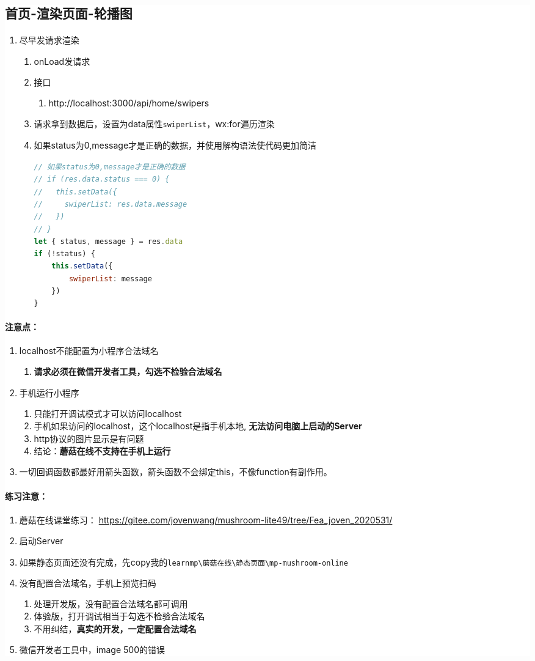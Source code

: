 

## 首页-渲染页面-轮播图

1. 尽早发请求渲染

   1. onLoad发请求

   2. 接口

      1.  http://localhost:3000/api/home/swipers 

   3. 请求拿到数据后，设置为data属性`swiperList`，wx:for遍历渲染

   4. 如果status为0,message才是正确的数据，并使用解构语法使代码更加简洁

      ```js
      // 如果status为0,message才是正确的数据
      // if (res.data.status === 0) {
      //   this.setData({
      //     swiperList: res.data.message
      //   })
      // }
      let { status, message } = res.data
      if (!status) {
          this.setData({
              swiperList: message
          })
      }
      ```

#### 注意点：

1. localhost不能配置为小程序合法域名
   1. **请求必须在微信开发者工具，勾选不检验合法域名**

2. 手机运行小程序
   1. 只能打开调试模式才可以访问localhost
   2. 手机如果访问的localhost，这个localhost是指手机本地, **无法访问电脑上启动的Server**
   3. http协议的图片显示是有问题
   4. 结论：**蘑菇在线不支持在手机上运行**
3. 一切回调函数都最好用箭头函数，箭头函数不会绑定this，不像function有副作用。

#### 练习注意：

1. 蘑菇在线课堂练习：  https://gitee.com/jovenwang/mushroom-lite49/tree/Fea_joven_2020531/ 

2. 启动Server

3. 如果静态页面还没有完成，先copy我的`learnmp\蘑菇在线\静态页面\mp-mushroom-online`

4. 没有配置合法域名，手机上预览扫码

   1. 处理开发版，没有配置合法域名都可调用
   2. 体验版，打开调试相当于勾选不检验合法域名
   3. 不用纠结，**真实的开发，一定配置合法域名**

5. 微信开发者工具中，image 500的错误
